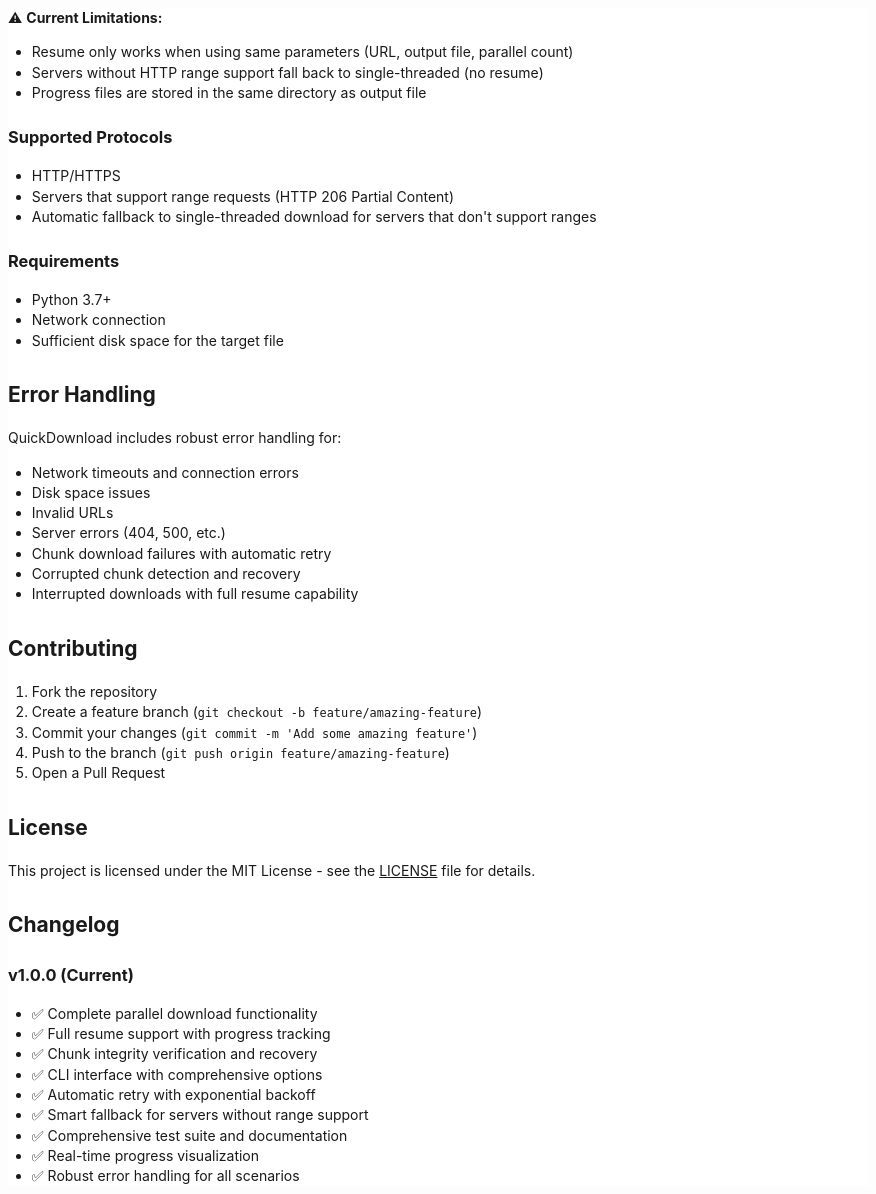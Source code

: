 ⚠️ **Current Limitations:**
- Resume only works when using same parameters (URL, output file, parallel count)
- Servers without HTTP range support fall back to single-threaded (no resume)
- Progress files are stored in the same directory as output file

### Supported Protocols

- HTTP/HTTPS
- Servers that support range requests (HTTP 206 Partial Content)
- Automatic fallback to single-threaded download for servers that don't support ranges

### Requirements

- Python 3.7+
- Network connection
- Sufficient disk space for the target file

## Error Handling

QuickDownload includes robust error handling for:
- Network timeouts and connection errors
- Disk space issues
- Invalid URLs
- Server errors (404, 500, etc.)
- Chunk download failures with automatic retry
- Corrupted chunk detection and recovery
- Interrupted downloads with full resume capability

## Contributing

1. Fork the repository
2. Create a feature branch (`git checkout -b feature/amazing-feature`)
3. Commit your changes (`git commit -m 'Add some amazing feature'`)
4. Push to the branch (`git push origin feature/amazing-feature`)
5. Open a Pull Request

## License

This project is licensed under the MIT License - see the [LICENSE](LICENSE) file for details.

## Changelog

### v1.0.0 (Current)
- ✅ Complete parallel download functionality
- ✅ Full resume support with progress tracking
- ✅ Chunk integrity verification and recovery
- ✅ CLI interface with comprehensive options
- ✅ Automatic retry with exponential backoff
- ✅ Smart fallback for servers without range support
- ✅ Comprehensive test suite and documentation
- ✅ Real-time progress visualization
- ✅ Robust error handling for all scenarios
